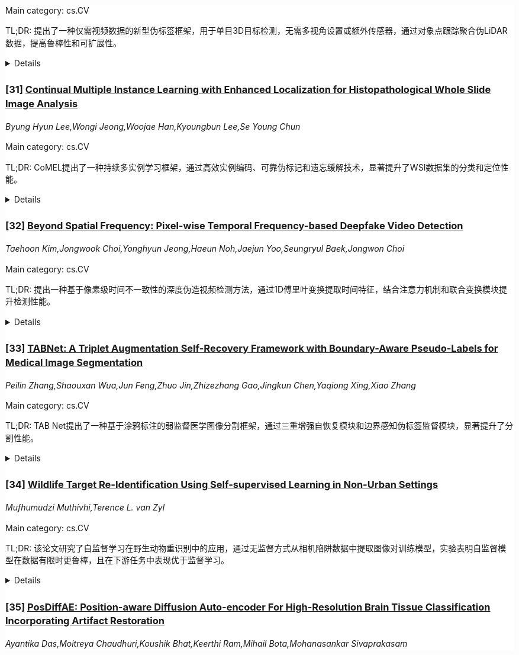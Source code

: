 Main category: cs.CV

TL;DR: 提出了一种仅需视频数据的新型伪标签框架，用于单目3D目标检测，无需多视角设置或额外传感器，通过对象点跟踪聚合伪LiDAR数据，提高鲁棒性和可扩展性。


<details><summary>Details</summary></details>


### [31] [Continual Multiple Instance Learning with Enhanced Localization for Histopathological Whole Slide Image Analysis](https://arxiv.org/abs/2507.02395)
*Byung Hyun Lee,Wongi Jeong,Woojae Han,Kyoungbun Lee,Se Young Chun*

Main category: cs.CV

TL;DR: CoMEL提出了一种持续多实例学习框架，通过高效实例编码、可靠伪标记和遗忘缓解技术，显著提升了WSI数据集的分类和定位性能。


<details><summary>Details</summary></details>


### [32] [Beyond Spatial Frequency: Pixel-wise Temporal Frequency-based Deepfake Video Detection](https://arxiv.org/abs/2507.02398)
*Taehoon Kim,Jongwook Choi,Yonghyun Jeong,Haeun Noh,Jaejun Yoo,Seungryul Baek,Jongwon Choi*

Main category: cs.CV

TL;DR: 提出一种基于像素级时间不一致性的深度伪造视频检测方法，通过1D傅里叶变换提取时间特征，结合注意力机制和联合变换模块提升检测性能。


<details><summary>Details</summary></details>


### [33] [TABNet: A Triplet Augmentation Self-Recovery Framework with Boundary-Aware Pseudo-Labels for Medical Image Segmentation](https://arxiv.org/abs/2507.02399)
*Peilin Zhang,Shaouxan Wua,Jun Feng,Zhuo Jin,Zhizezhang Gao,Jingkun Chen,Yaqiong Xing,Xiao Zhang*

Main category: cs.CV

TL;DR: TAB Net提出了一种基于涂鸦标注的弱监督医学图像分割框架，通过三重增强自恢复模块和边界感知伪标签监督模块，显著提升了分割性能。


<details><summary>Details</summary></details>


### [34] [Wildlife Target Re-Identification Using Self-supervised Learning in Non-Urban Settings](https://arxiv.org/abs/2507.02403)
*Mufhumudzi Muthivhi,Terence L. van Zyl*

Main category: cs.CV

TL;DR: 该论文研究了自监督学习在野生动物重识别中的应用，通过无监督方式从相机陷阱数据中提取图像对训练模型，实验表明自监督模型在数据有限时更鲁棒，且在下游任务中表现优于监督学习。


<details><summary>Details</summary></details>


### [35] [PosDiffAE: Position-aware Diffusion Auto-encoder For High-Resolution Brain Tissue Classification Incorporating Artifact Restoration](https://arxiv.org/abs/2507.02405)
*Ayantika Das,Moitreya Chaudhuri,Koushik Bhat,Keerthi Ram,Mihail Bota,Mohanasankar Sivaprakasam*
